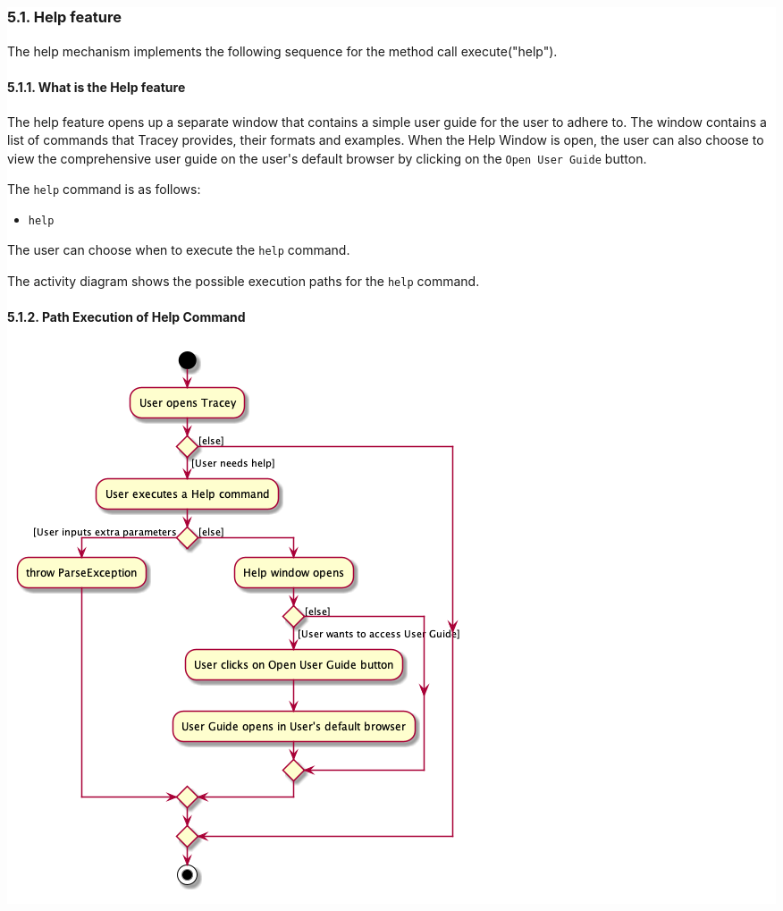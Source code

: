 ### 5.1. Help feature

The help mechanism implements the following sequence for the method call execute("help").

#### 5.1.1. What is the Help feature

The help feature opens up a separate window that contains a simple user guide for the user to adhere to. The window contains a list of commands that Tracey provides, their formats and examples.
When the Help Window is open, the user can also choose to view the comprehensive user guide on the user's default browser by clicking on the `Open User Guide` button.

The `help` command is as follows:

* `help`

The user can choose when to execute the `help` command.

The activity diagram shows the possible execution paths for the `help` command.

#### 5.1.2. Path Execution of Help Command

![HelpActivityDiagram](images/HelpActivityDiagram.png)
